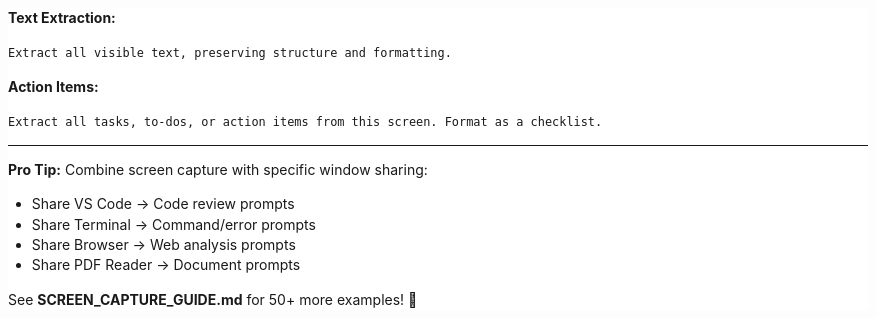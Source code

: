 **Text Extraction:**
```
Extract all visible text, preserving structure and formatting.
```

**Action Items:**
```
Extract all tasks, to-dos, or action items from this screen. Format as a checklist.
```

---

**Pro Tip:** Combine screen capture with specific window sharing:
- Share VS Code → Code review prompts
- Share Terminal → Command/error prompts  
- Share Browser → Web analysis prompts
- Share PDF Reader → Document prompts

See **SCREEN_CAPTURE_GUIDE.md** for 50+ more examples! 🚀
